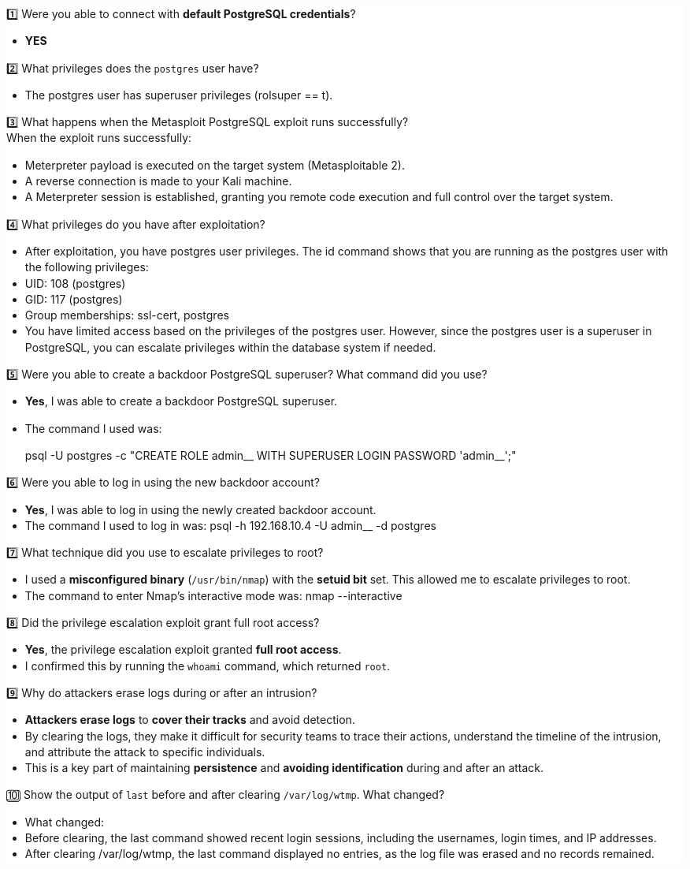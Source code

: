 1️⃣ Were you able to connect with **default PostgreSQL credentials**?  
- **YES**

2️⃣ What privileges does the `postgres` user have?  
- The postgres user has superuser privileges (rolsuper == t).

3️⃣ What happens when the Metasploit PostgreSQL exploit runs successfully?  
When the exploit runs successfully:
- Meterpreter payload is executed on the target system (Metasploitable 2).
- A reverse connection is made to your Kali machine.
- A Meterpreter session is established, granting you remote code execution and full control over the target system.

4️⃣ What privileges do you have after exploitation?  
- After exploitation, you have postgres user privileges. The id command shows that you are running as the postgres user with the following privileges:
- UID: 108 (postgres)
- GID: 117 (postgres)
- Group memberships: ssl-cert, postgres
- You have limited access based on the privileges of the postgres user. However, since the postgres user is a superuser in PostgreSQL, you can escalate privileges within the database system if needed.

5️⃣ Were you able to create a backdoor PostgreSQL superuser? What command did you use?  
- **Yes**, I was able to create a backdoor PostgreSQL superuser.  
- The command I used was:  

  psql -U postgres -c "CREATE ROLE admin__ WITH SUPERUSER LOGIN PASSWORD 'admin__';"
  
6️⃣ Were you able to log in using the new backdoor account?  

- **Yes**, I was able to log in using the newly created backdoor account.  
- The command I used to log in was:
  psql -h 192.168.10.4 -U admin__ -d postgres
  
7️⃣ What technique did you use to escalate privileges to root?  
- I used a **misconfigured binary** (`/usr/bin/nmap`) with the **setuid bit** set. This allowed me to escalate privileges to root.  
- The command to enter Nmap’s interactive mode was:
  nmap --interactive
  
8️⃣ Did the privilege escalation exploit grant full root access?  
- **Yes**, the privilege escalation exploit granted **full root access**.  
- I confirmed this by running the `whoami` command, which returned `root`.

9️⃣ Why do attackers erase logs during or after an intrusion?  
- **Attackers erase logs** to **cover their tracks** and avoid detection.  
- By clearing the logs, they make it difficult for security teams to trace their actions, understand the timeline of the intrusion, and attribute the attack to specific individuals.  
- This is a key part of maintaining **persistence** and **avoiding identification** during and after an attack.

🔟 Show the output of `last` before and after clearing `/var/log/wtmp`. What changed?  
- What changed:
- Before clearing, the last command showed recent login sessions, including the usernames, login times, and IP addresses.
- After clearing /var/log/wtmp, the last command displayed no entries, as the log file was erased and no records remained.
